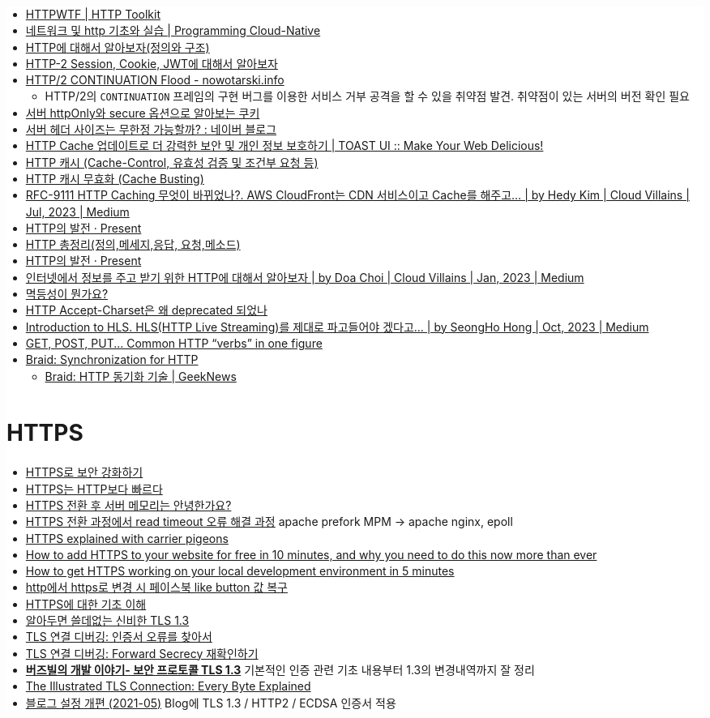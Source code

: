 * [HTTPWTF | HTTP Toolkit](https://httptoolkit.tech/blog/http-wtf/)
* [네트워크 및 http 기초와 실습 | Programming Cloud-Native](https://tech.gitple.io/2021/09/07/network-http-practice/)
* [HTTP에 대해서 알아보자(정의와 구조)](https://velog.io/@couchcoding/HTTP%EC%97%90-%EB%8C%80%ED%95%B4%EC%84%9C-%EC%95%8C%EC%95%84%EB%B3%B4%EC%9E%90%EC%A0%95%EC%9D%98%EC%99%80-%EA%B5%AC%EC%A1%B0)
* [HTTP-2 Session, Cookie, JWT에 대해서 알아보자](https://velog.io/@couchcoding/HTTP-2-HTTP%EC%97%90%EC%84%9C-%EC%83%81%ED%83%9C%EB%A5%BC-%EC%A0%80%EC%9E%A5%ED%95%98%EB%8A%94-%EB%B0%A9%EB%B2%95%EC%9D%84-%EC%95%8C%EC%95%84%EB%B3%B4%EC%9E%90-Session-Cookie)
* [HTTP/2 CONTINUATION Flood - nowotarski.info](https://nowotarski.info/http2-continuation-flood/)
  * HTTP/2의 `CONTINUATION` 프레임의 구현 버그를 이용한 서비스 거부 공격을 할 수 있을 취약점 발견. 취약점이 있는 서버의 버전 확인 필요
* [서버 httpOnly와 secure 옵션으로 알아보는 쿠키](https://blog.naver.com/pjt3591oo/223183982479)
* [서버 헤더 사이즈는 무한정 가능할까? : 네이버 블로그](https://blog.naver.com/pjt3591oo/223658791971)
* [HTTP Cache 업데이트로 더 강력한 보안 및 개인 정보 보호하기 | TOAST UI :: Make Your Web Delicious!](https://ui.toast.com/weekly-pick/ko_20220223)
* [HTTP 캐시 (Cache-Control, 유효성 검증 및 조건부 요청 등)](https://hudi.blog/http-cache/)
* [HTTP 캐시 무효화 (Cache Busting)](https://hudi.blog/http-cache-busting/)
* [RFC-9111 HTTP Caching 무엇이 바뀌었나?. AWS CloudFront는 CDN 서비스이고 Cache를 해주고… | by Hedy Kim | Cloud Villains | Jul, 2023 | Medium](https://medium.com/cloudvillains/rfc-9111-http-caching-%EB%AC%B4%EC%97%87%EC%9D%B4-%EB%B0%94%EB%80%8C%EC%97%88%EB%82%98-11cbece93f9a)
* [HTTP의 발전 · Present](https://present.do/documents/62d294f2e214362cce8a2c45)
* [HTTP 총정리(정의,메세지,응답, 요청,메소드)](https://velog.io/@fejigu/HTTP%EB%84%A4%ED%8A%B8%EC%9B%8C%ED%81%AC-HTTP-%EC%B4%9D%EC%A0%95%EB%A6%AC%EC%A0%95%EC%9D%98%EB%A9%94%EC%84%B8%EC%A7%80%EC%9D%91%EB%8B%B5-%EC%9A%94%EC%B2%AD%EB%A9%94%EC%86%8C%EB%93%9C)
* [HTTP의 발전 · Present](https://present.do/documents/62d294f2e214362cce8a2c45)
* [인터넷에서 정보를 주고 받기 위한 HTTP에 대해서 알아보자 | by Doa Choi | Cloud Villains | Jan, 2023 | Medium](https://medium.com/ctc-mzc/%EC%9D%B8%ED%84%B0%EB%84%B7%EC%97%90%EC%84%9C-%EC%A0%95%EB%B3%B4%EB%A5%BC-%EC%A3%BC%EA%B3%A0-%EB%B0%9B%EA%B8%B0-%EC%9C%84%ED%95%9C-http%EC%97%90-%EB%8C%80%ED%95%B4%EC%84%9C-%EC%95%8C%EC%95%84%EB%B3%B4%EA%B8%B0-5703655a2257)
* [멱등성이 뭔가요?](https://velog.io/@tosspayments/%EB%A9%B1%EB%93%B1%EC%84%B1%EC%9D%B4-%EB%AD%94%EA%B0%80%EC%9A%94)
* [HTTP Accept-Charset은 왜 deprecated 되었나](https://yeonyeon.tistory.com/303)
* [Introduction to HLS. HLS(HTTP Live Streaming)를 제대로 파고들어야 겠다고… | by SeongHo Hong | Oct, 2023 | Medium](https://medium.com/@hongseongho/introduction-to-hls-e7186f411a02)
* [GET, POST, PUT... Common HTTP “verbs” in one figure](https://www.linkedin.com/feed/update/urn:li:activity:7127335139990200320/)
* [Braid: Synchronization for HTTP](https://braid.org/)
  * [Braid: HTTP 동기화 기술 | GeekNews](https://news.hada.io/topic?id=15026)

# HTTPS
* [HTTPS로 보안 강화하기](https://blog.outsider.ne.kr/1149)
* [HTTPS는 HTTP보다 빠르다](https://b.ssut.me/https-is-faster-than-http/)
* [HTTPS 전환 후 서버 메모리는 안녕한가요?](http://d2.naver.com/helloworld/8842776)
* [HTTPS 전환 과정에서 read timeout 오류 해결 과정](http://d2.naver.com/helloworld/1469717) apache prefork MPM -> apache nginx, epoll
* [HTTPS explained with carrier pigeons](https://medium.freecodecamp.org/https-explained-with-carrier-pigeons-7029d2193351)
* [How to add HTTPS to your website for free in 10 minutes, and why you need to do this now more than ever](https://medium.freecodecamp.org/free-https-c051ca570324)
* [How to get HTTPS working on your local development environment in 5 minutes](https://medium.freecodecamp.org/how-to-get-https-working-on-your-local-development-environment-in-5-minutes-7af615770eec)
* [http에서 https로 변경 시 페이스북 like button 값 복구](https://www.popit.kr/https-%EB%B3%80%EA%B2%BD%EC%8B%9C-%ED%8E%98%EC%9D%B4%EC%8A%A4%EB%B6%81-like-button-%EA%B0%92-%EB%B3%B5%EA%B5%AC/)
* [HTTPS에 대한 기초 이해](https://cheese10yun.github.io/https/)
* [알아두면 쓸데없는 신비한 TLS 1.3](https://b.luavis.kr/server/tls-1.3)
* [TLS 연결 디버깅: 인증서 오류를 찾아서](https://rein.kr/blog/archives/4525)
* [TLS 연결 디버깅: Forward Secrecy 재확인하기](https://rein.kr/blog/archives/4529)
* [**버즈빌의 개발 이야기- 보안 프로토콜 TLS 1.3**](https://brunch.co.kr/@mobiinside/1482) 기본적인 인증 관련 기초 내용부터 1.3의 변경내역까지 잘 정리
* [The Illustrated TLS Connection: Every Byte Explained](https://tls.ulfheim.net/)
* [블로그 설정 개편 (2021-05)](https://rein.kr/blog/archives/5359) Blog에 TLS 1.3 / HTTP2 / ECDSA 인증서 적용